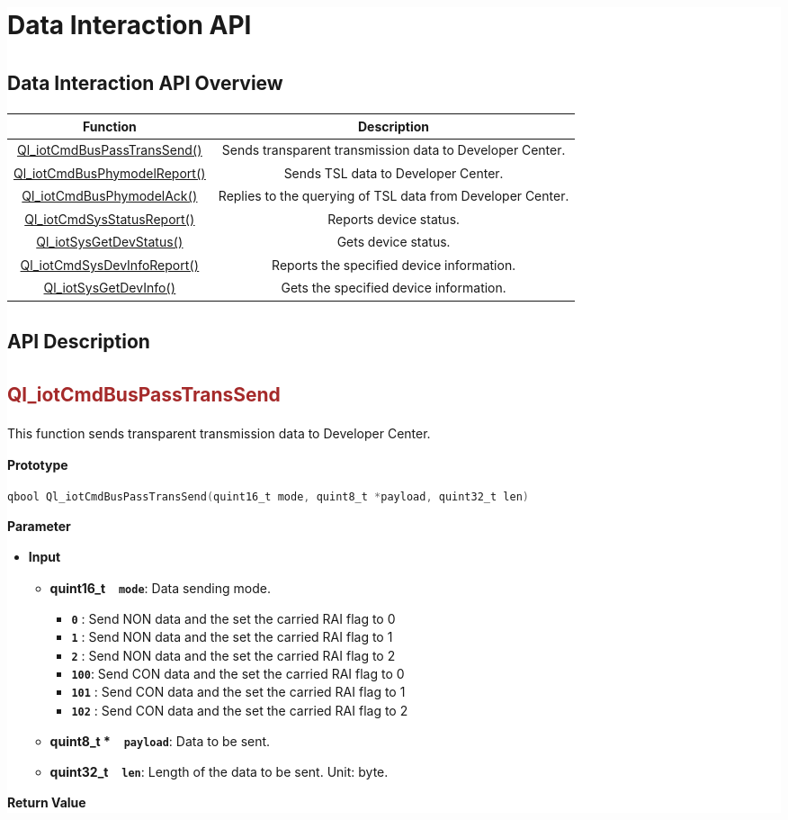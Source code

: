 # Data Interaction API

## **Data Interaction API Overview**

|                          Function                           |                  Description                  |
| :---------------------------------------------------------: | :-------------------------------------------: |
|  [Ql_iotCmdBusPassTransSend()](#Ql_iotCmdBusPassTransSend)  |  Sends transparent transmission data to Developer Center.  |
| [Ql_iotCmdBusPhymodelReport()](#Ql_iotCmdBusPhymodelReport) |            Sends TSL data to Developer Center.             |
|    [Ql_iotCmdBusPhymodelAck()](#Ql_iotCmdBusPhymodelAck)    | Replies to the querying of TSL data from Developer Center. |
|   [Ql_iotCmdSysStatusReport()](#Ql_iotCmdSysStatusReport)   |            Reports device status.             |
|      [Ql_iotSysGetDevStatus()](#Ql_iotSysGetDevStatus)      |              Gets device status.              |
|  [Ql_iotCmdSysDevInfoReport()](#Ql_iotCmdSysDevInfoReport)  |   Reports the specified device information.   |
|        [Ql_iotSysGetDevInfo()](#Ql_iotSysGetDevInfo)        |    Gets the specified device information.     |

## **API  Description**

<span id="Ql_iotCmdBusPassTransSend">  </span>

## <font color=#A52A2A  >__Ql_iotCmdBusPassTransSend__</font>

This function sends transparent transmission data to Developer Center.

__Prototype__

```c
qbool Ql_iotCmdBusPassTransSend(quint16_t mode, quint8_t *payload, quint32_t len)
```

__Parameter__

* __Input__

  * __quint16_t__   __`mode`__: Data sending mode.	

    * __`0`__ : Send NON data and the set the carried RAI flag to 0
     * __`1`__ : Send NON data and the set the carried RAI flag to 1
     * __`2`__ : Send NON data and the set the carried RAI flag to 2

    - __`100`__: Send CON data and the set the carried RAI flag to 0

    * __`101`__ : Send CON data and the set the carried RAI flag to 1
    * __`102`__ : Send CON data and the set the carried RAI flag to 2

  * __quint8_t *__   __`payload`__: Data to be sent.

  * __quint32_t__   __`len`__: Length of the data to be sent. Unit: byte.


__Return Value__
